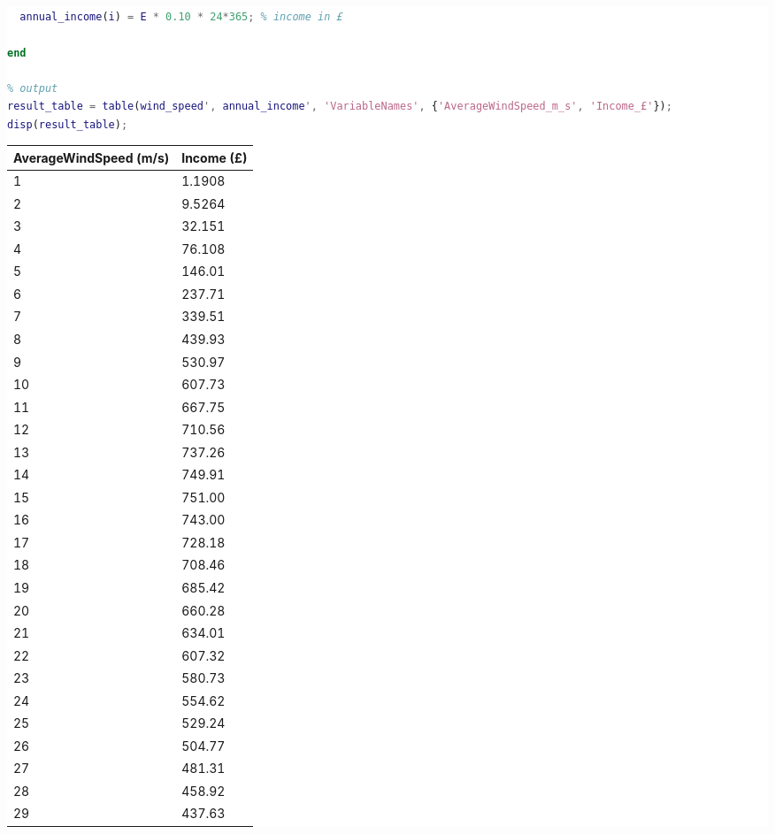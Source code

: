 ```matlab 
  annual_income(i) = E * 0.10 * 24*365; % income in £
  
end

% output
result_table = table(wind_speed', annual_income', 'VariableNames', {'AverageWindSpeed_m_s', 'Income_£'});
disp(result_table);

```


| AverageWindSpeed (m/s) | Income (£) |
| ---------------------- | ---------- |
| 1                      | 1.1908     |
| 2                      | 9.5264     |
| 3                      | 32.151     |
| 4                      | 76.108     |
| 5                      | 146.01     |
| 6                      | 237.71     |
| 7                      | 339.51     |
| 8                      | 439.93     |
| 9                      | 530.97     |
| 10                     | 607.73     |
| 11                     | 667.75     |
| 12                     | 710.56     |
| 13                     | 737.26     |
| 14                     | 749.91     |
| 15                     | 751.00     |
| 16                     | 743.00     |
| 17                     | 728.18     |
| 18                     | 708.46     |
| 19                     | 685.42     |
| 20                     | 660.28     |
| 21                     | 634.01     |
| 22                     | 607.32     |
| 23                     | 580.73     |
| 24                     | 554.62     |
| 25                     | 529.24     |
| 26                     | 504.77     |
| 27                     | 481.31     |
| 28                     | 458.92     |
| 29                     | 437.63     |
